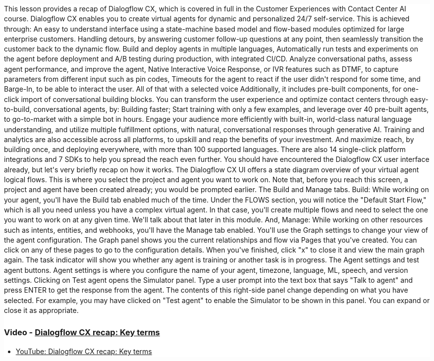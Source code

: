 This lesson provides a recap of Dialogflow CX, which is covered in full in the Customer Experiences with Contact Center AI course. Dialogflow CX enables you to create virtual agents for dynamic and personalized 24/7 self-service. This is achieved through: An easy to understand interface using a state-machine based model and flow-based modules optimized for large enterprise customers. Handling detours, by answering customer follow-up questions at any point, then seamlessly transition the customer back to the dynamic flow. Build and deploy agents in multiple languages, Automatically run tests and experiments on the agent before deployment and A/B testing during production, with integrated CI/CD. Analyze conversational paths, assess agent performance, and improve the agent, Native Interactive Voice Response, or IVR features such as DTMF, to capture parameters from different input such as pin codes, Timeouts for the agent to react if the user didn't respond for some time, and Barge-In, to be able to interact the user. All of that with a selected voice Additionally, it includes pre-built components, for one-click import of conversational building blocks. You can transform the user experience and optimize contact centers through easy-to-build, conversational agents, by: Building faster; Start training with only a few examples, and leverage over 40 pre-built agents, to go-to-market with a simple bot in hours. Engage your audience more efficiently with built-in, world-class natural language understanding, and utilize multiple fulfillment options, with natural, conversational responses through generative AI. Training and analytics are also accessible across all platforms, to upskill and reap the benefits of your investment. And maximize reach, by building once, and deploying everywhere, with more than 100 supported languages. There are also 14 single-click platform integrations and 7 SDKs to help you spread the reach even further. You should have encountered the Dialogflow CX user interface already, but let's very briefly recap on how it works. The Dialogflow CX UI offers a state diagram overview of your virtual agent logical flows. This is where you select the project and agent you want to work on. Note that, before you reach this screen, a project and agent have been created already; you would be prompted earlier. The Build and Manage tabs. Build: While working on your agent, you'll have the Build tab enabled much of the time. Under the FLOWS section, you will notice the "Default Start Flow," which is all you need unless you have a complex virtual agent. In that case, you'll create multiple flows and need to select the one you want to work on at any given time. We'll talk about that later in this module. And, Manage: While working on other resources such as intents, entities, and webhooks, you'll have the Manage tab enabled. You'll use the Graph settings to change your view of the agent configuration. The Graph panel shows you the current relationships and flow via Pages that you've created. You can click on any of these pages to go to the configuration details. When you've finished, click "x" to close it and view the main graph again. The task indicator will show you whether any agent is training or another task is in progress. The Agent settings and test agent buttons. Agent settings is where you configure the name of your agent, timezone, language, ML, speech, and version settings. Clicking on Test agent opens the Simulator panel. Type a user prompt into the text box that says "Talk to agent" and press ENTER to get the response from the agent. The contents of this right-side panel change depending on what you have selected. For example, you may have clicked on "Test agent" to enable the Simulator to be shown in this panel. You can expand or close it as appropriate.

### Video - [Dialogflow CX recap: Key terms](https://www.cloudskillsboost.google/course_templates/892/video/425553)

- [YouTube: Dialogflow CX recap: Key terms](https://www.youtube.com/watch?v=AFlVpq8l7lM)
